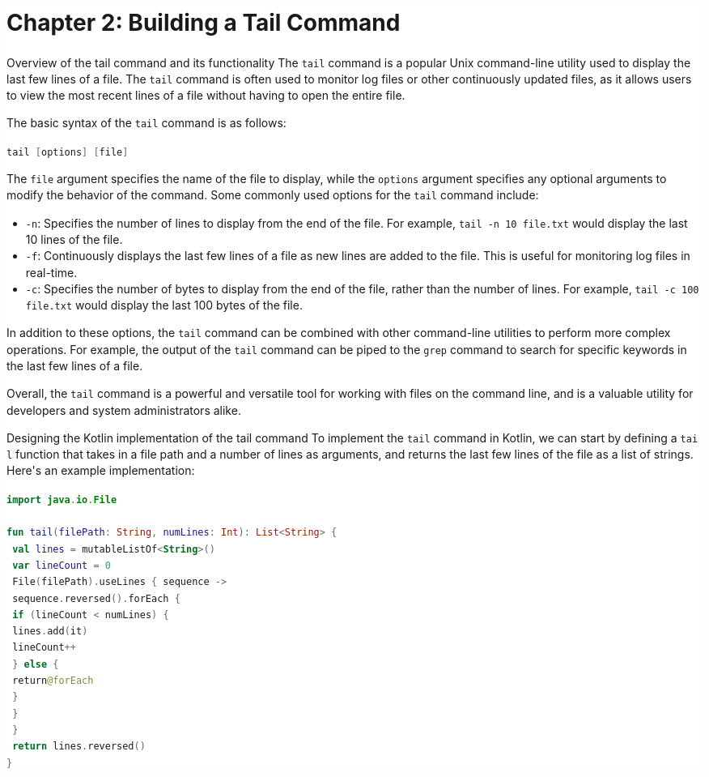 # Chapter 2: Building a Tail Command

Overview of the tail command and its functionality
The `tail` command is a popular Unix command-line utility used to display the last few lines of a file. The `tail` command is often used to monitor log files or other continuously updated files, as it allows users to view the most recent lines of a file without having to open the entire file.

The basic syntax of the `tail` command is as follows:

```kotlin
tail [options] [file]
```

The `file` argument specifies the name of the file to display, while the `options` argument specifies any optional arguments to modify the behavior of the command. Some commonly used options for the `tail` command include:

* `-n`: Specifies the number of lines to display from the end of the file. For example, `tail -n 10 file.txt` would display the last 10 lines of the file.
* `-f`: Continuously displays the last few lines of a file as new lines are added to the file. This is useful for monitoring log files in real-time.
* `-c`: Specifies the number of bytes to display from the end of the file, rather than the number of lines. For example, `tail -c 100 file.txt` would display the last 100 bytes of the file.

In addition to these options, the `tail` command can be combined with other command-line utilities to perform more complex operations. For example, the output of the `tail` command can be piped to the `grep` command to search for specific keywords in the last few lines of a file.

Overall, the `tail` command is a powerful and versatile tool for working with files on the command line, and is a valuable utility for developers and system administrators alike.

Designing the Kotlin implementation of the tail command
To implement the `tail` command in Kotlin, we can start by defining a `tail` function that takes in a file path and a number of lines as arguments, and returns the last few lines of the file as a list of strings. Here's an example implementation:

```kotlin
import java.io.File

fun tail(filePath: String, numLines: Int): List<String> {
 val lines = mutableListOf<String>()
 var lineCount = 0
 File(filePath).useLines { sequence ->
 sequence.reversed().forEach {
 if (lineCount < numLines) {
 lines.add(it)
 lineCount++
 } else {
 return@forEach
 }
 }
 }
 return lines.reversed()
}
```
